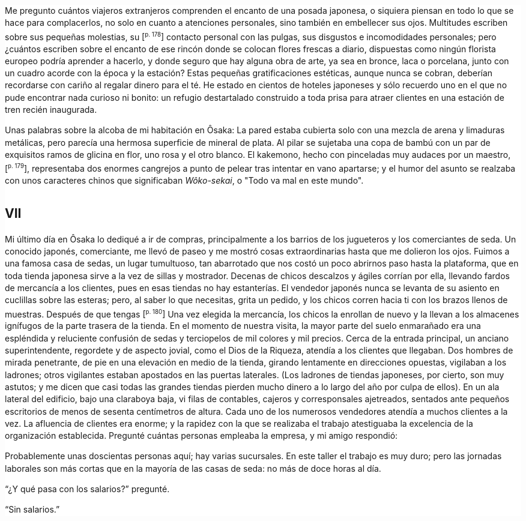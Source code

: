 Me pregunto cuántos viajeros extranjeros comprenden el encanto de una posada japonesa, o siquiera piensan en todo lo que se hace para complacerlos, no solo en cuanto a atenciones personales, sino también en embellecer sus ojos. Multitudes escriben sobre sus pequeñas molestias, su <span id="p178">[<sup><small>p. 178</small></sup>]</span> contacto personal con las pulgas, sus disgustos e incomodidades personales; pero ¿cuántos escriben sobre el encanto de ese rincón donde se colocan flores frescas a diario, dispuestas como ningún florista europeo podría aprender a hacerlo, y donde seguro que hay alguna obra de arte, ya sea en bronce, laca o porcelana, junto con un cuadro acorde con la época y la estación? Estas pequeñas gratificaciones estéticas, aunque nunca se cobran, deberían recordarse con cariño al regalar dinero para el té. He estado en cientos de hoteles japoneses y sólo recuerdo uno en el que no pude encontrar nada curioso ni bonito: un refugio destartalado construido a toda prisa para atraer clientes en una estación de tren recién inaugurada.

Unas palabras sobre la alcoba de mi habitación en Ôsaka: La pared estaba cubierta solo con una mezcla de arena y limaduras metálicas, pero parecía una hermosa superficie de mineral de plata. Al pilar se sujetaba una copa de bambú con un par de exquisitos ramos de glicina en flor, uno rosa y el otro blanco. El kakemono, hecho con pinceladas muy audaces por un maestro, <span id="p179">[<sup><small>p. 179</small></sup>]</span>, representaba dos enormes cangrejos a punto de pelear tras intentar en vano apartarse; y el humor del asunto se realzaba con unos caracteres chinos que significaban _Wôko-sekai_, o "Todo va mal en este mundo".

## VII

Mi último día en Ôsaka lo dediqué a ir de compras, principalmente a los barrios de los jugueteros y los comerciantes de seda. Un conocido japonés, comerciante, me llevó de paseo y me mostró cosas extraordinarias hasta que me dolieron los ojos. Fuimos a una famosa casa de sedas, un lugar tumultuoso, tan abarrotado que nos costó un poco abrirnos paso hasta la plataforma, que en toda tienda japonesa sirve a la vez de sillas y mostrador. Decenas de chicos descalzos y ágiles corrían por ella, llevando fardos de mercancía a los clientes, pues en esas tiendas no hay estanterías. El vendedor japonés nunca se levanta de su asiento en cuclillas sobre las esteras; pero, al saber lo que necesitas, grita un pedido, y los chicos corren hacia ti con los brazos llenos de muestras. Después de que tengas <span id="p180">[<sup><small>p. 180</small></sup>]</span> Una vez elegida la mercancía, los chicos la enrollan de nuevo y la llevan a los almacenes ignífugos de la parte trasera de la tienda. En el momento de nuestra visita, la mayor parte del suelo enmarañado era una espléndida y reluciente confusión de sedas y terciopelos de mil colores y mil precios. Cerca de la entrada principal, un anciano superintendente, regordete y de aspecto jovial, como el Dios de la Riqueza, atendía a los clientes que llegaban. Dos hombres de mirada penetrante, de pie en una elevación en medio de la tienda, girando lentamente en direcciones opuestas, vigilaban a los ladrones; otros vigilantes estaban apostados en las puertas laterales. (Los ladrones de tiendas japoneses, por cierto, son muy astutos; y me dicen que casi todas las grandes tiendas pierden mucho dinero a lo largo del año por culpa de ellos). En un ala lateral del edificio, bajo una claraboya baja, vi filas de contables, cajeros y corresponsales ajetreados, sentados ante pequeños escritorios de menos de sesenta centímetros de altura. Cada uno de los numerosos vendedores atendía a muchos clientes a la vez. La afluencia de clientes era enorme; y la rapidez con la que se realizaba el trabajo atestiguaba la excelencia de la organización establecida. Pregunté cuántas personas empleaba la empresa, y mi amigo respondió:

Probablemente unas doscientas personas aquí; hay varias sucursales. En este taller el trabajo es muy duro; pero las jornadas laborales son más cortas que en la mayoría de las casas de seda: no más de doce horas al día.

“¿Y qué pasa con los salarios?” pregunté.

“Sin salarios.”


[^1]: Hay más de cuatrocientas empresas comerciales en Ôsaka.
[^1]: Las legaciones extranjeras partieron de Ôsaka para refugiarse en Kobé en 1868, durante la guerra civil, ya que sus buques de guerra no podían protegerlas bien en Ôsaka. Una vez asentada en Kobé, las ventajas que ofrecía su profundo puerto determinaron el destino de la Concesión de Ôsaka.
[^1]: En la leyenda popular japonesa, se dice que Daruma (Bodhidharma), el gran patriarca y misionero budista, perdió las piernas durante una meditación que duró nueve años ininterrumpidos. Un juguete infantil común es una figura cómica de Daruma, sin piernas, y con tanto peso en su interior que, por mucho que lo tiren, siempre se mantiene erguido.
[^1]: Defienden los cuatro cuartos del mundo. En japonés sus nombres son Jikoku, Komoku, Zocho, Bishamon (o Tamon); en sánscrito, Dhritarashtra, Virupaksha, Virudhaka y Vaisravana, el Kuvera del brahmanismo.
[^1]: La división de la secta en dos ramas durante el siglo XVII tuvo una causa política, no religiosa; y las secciones permanecen unidas religiosamente. Sus abades son de ascendencia imperial, de ahí su título de Monzeki, o Descendencia Imperial. Los viajeros podrán observar que los muros que rodean los terrenos del templo de esta secta presentan las mismas molduras decorativas que los muros de las residencias imperiales.
[^1]: Esto ha sido especialmente así desde la derogación (pág. 166) de las leyes civiles que prohibían el matrimonio a los sacerdotes. Las esposas de sacerdotes de sectas distintas del Shinshû reciben un apelativo humorístico y poco respetuoso.
[^1]: Véase la traducción del Kojiki realizada por el profesor Chamberlain, sección CXXI.
[^1]: Es decir, una botella que contiene un sho, es decir, aproximadamente un cuarto y medio.
[^1]: Aunque "tanuki" se traduce comúnmente como "tejón", la criatura así llamada no es un tejón real, sino una especie de zorro de la fruta. También se le conoce como "perro con cara de mapache". Sin embargo, el tejón auténtico también se encuentra en Japón.